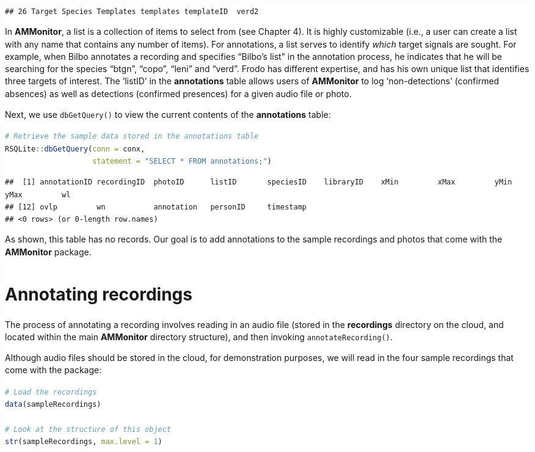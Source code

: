     ## 26 Target Species Templates templates templateID  verd2

In **AMMonitor**, a list is a collection of items to select from (see
Chapter 4). It is highly customizable (i.e., a user can create a list
with any name that contains any number of items). For annotations, a
list serves to identify *which* target signals are sought. For example,
when Bilbo annotates a recording and specifies “Bilbo’s list” in the
annotation process, he indicates that he will be searching for the
species “btgn”, “copo”, “leni” and “verd”. Frodo has different
expertise, and has his own unique list that identifies three targets of
interest. The ‘listID’ in the **annotations** table allows users of
**AMMonitor** to log ‘non-detections’ (confirmed absences) as well as
detections (confirmed presences) for a given audio file or photo.

Next, we use `dbGetQuery()` to view the current contents of the
**annotations** table:

``` r
# Retrieve the sample data stored in the annotations table
RSQLite::dbGetQuery(conn = conx, 
                    statement = "SELECT * FROM annotations;")
```

    ##  [1] annotationID recordingID  photoID      listID       speciesID    libraryID    xMin         xMax         yMin         yMax         wl          
    ## [12] ovlp         wn           annotation   personID     timestamp   
    ## <0 rows> (or 0-length row.names)

As shown, this table has no records. Our goal is to add annotations to
the sample recordings and photos that come with the **AMMonitor**
package.

# Annotating recordings

The process of annotating a recording involves reading in an audio file
(stored in the **recordings** directory on the cloud, and located within
the main **AMMonitor** directory structure), and then invoking
`annotateRecording()`.

Although audio files should be stored in the cloud, for demonstration
purposes, we will read in the four sample recordings that come with the
package:

``` r
# Load the recordings
data(sampleRecordings)

# Look at the structure of this object 
str(sampleRecordings, max.level = 1)
```

